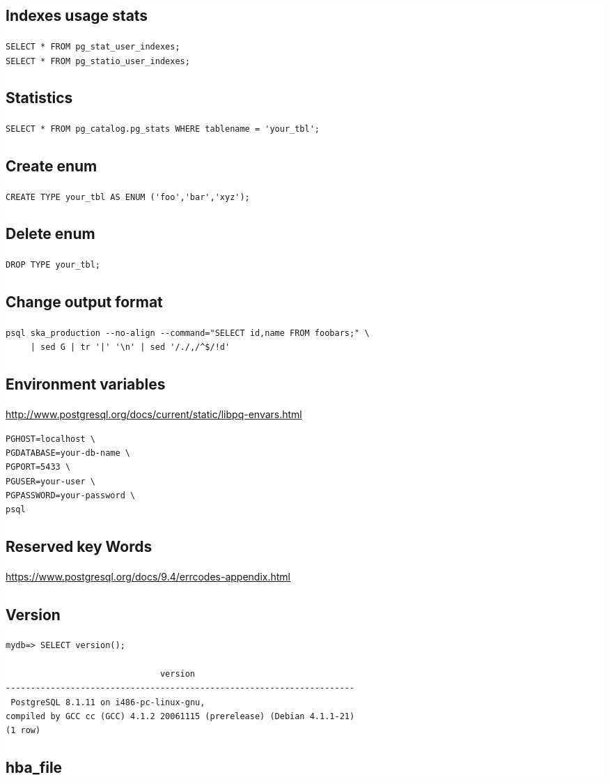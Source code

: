 ## Indexes usage stats

    SELECT * FROM pg_stat_user_indexes;
    SELECT * FROM pg_statio_user_indexes;

## Statistics

    SELECT * FROM pg_catalog.pg_stats WHERE tablename = 'your_tbl';

## Create enum

    CREATE TYPE your_tbl AS ENUM ('foo','bar','xyz');

## Delete enum

    DROP TYPE your_tbl;

## Change output format

    psql ska_production --no-align --command="SELECT id,name FROM foobars;" \
         | sed G | tr '|' '\n' | sed '/./,/^$/!d'

## Environment variables

<http://www.postgresql.org/docs/current/static/libpq-envars.html>

    PGHOST=localhost \
    PGDATABASE=your-db-name \
    PGPORT=5433 \
    PGUSER=your-user \
    PGPASSWORD=your-password \
    psql

## Reserved key Words

https://www.postgresql.org/docs/9.4/errcodes-appendix.html

## Version

    mydb=> SELECT version();

                                   version
    ----------------------------------------------------------------------
     PostgreSQL 8.1.11 on i486-pc-linux-gnu,
    compiled by GCC cc (GCC) 4.1.2 20061115 (prerelease) (Debian 4.1.1-21)
    (1 row)

## hba_file
